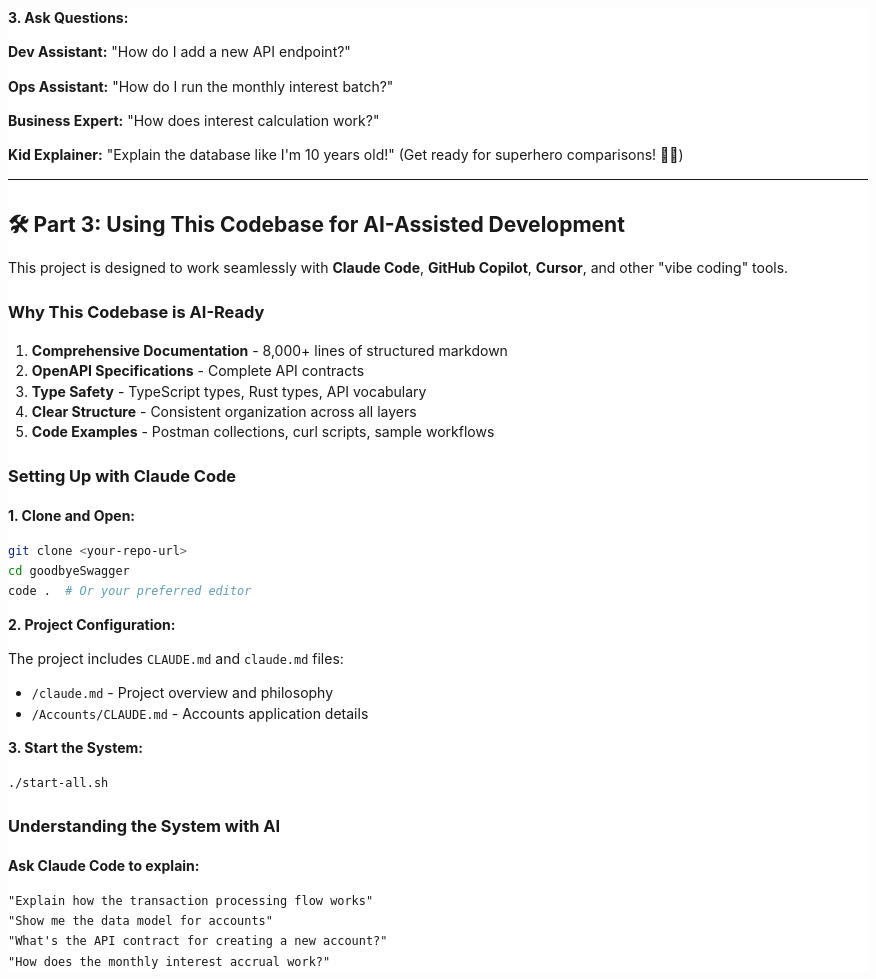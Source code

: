 **3. Ask Questions:**

**Dev Assistant:** "How do I add a new API endpoint?"

**Ops Assistant:** "How do I run the monthly interest batch?"

**Business Expert:** "How does interest calculation work?"

**Kid Explainer:** "Explain the database like I'm 10 years old!" (Get ready for superhero comparisons! 🦸‍♂️)

---

## 🛠️ Part 3: Using This Codebase for AI-Assisted Development

This project is designed to work seamlessly with **Claude Code**, **GitHub Copilot**, **Cursor**, and other "vibe coding" tools.

### Why This Codebase is AI-Ready

1. **Comprehensive Documentation** - 8,000+ lines of structured markdown
2. **OpenAPI Specifications** - Complete API contracts
3. **Type Safety** - TypeScript types, Rust types, API vocabulary
4. **Clear Structure** - Consistent organization across all layers
5. **Code Examples** - Postman collections, curl scripts, sample workflows

### Setting Up with Claude Code

**1. Clone and Open:**
```bash
git clone <your-repo-url>
cd goodbyeSwagger
code .  # Or your preferred editor
```

**2. Project Configuration:**

The project includes `CLAUDE.md` and `claude.md` files:
- `/claude.md` - Project overview and philosophy
- `/Accounts/CLAUDE.md` - Accounts application details

**3. Start the System:**
```bash
./start-all.sh
```

### Understanding the System with AI

**Ask Claude Code to explain:**
```
"Explain how the transaction processing flow works"
"Show me the data model for accounts"
"What's the API contract for creating a new account?"
"How does the monthly interest accrual work?"
```
